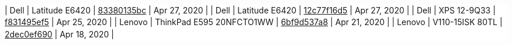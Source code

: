 | Dell          | Latitude E6420              | [83380135bc](https://linux-hardware.org/?probe=83380135bc) | Apr 27, 2020 |
| Dell          | Latitude E6420              | [12c77f16d5](https://linux-hardware.org/?probe=12c77f16d5) | Apr 27, 2020 |
| Dell          | XPS 12-9Q33                 | [f831495ef5](https://linux-hardware.org/?probe=f831495ef5) | Apr 25, 2020 |
| Lenovo        | ThinkPad E595 20NFCTO1WW    | [6bf9d537a8](https://linux-hardware.org/?probe=6bf9d537a8) | Apr 21, 2020 |
| Lenovo        | V110-15ISK 80TL             | [2dec0ef690](https://linux-hardware.org/?probe=2dec0ef690) | Apr 18, 2020 |
